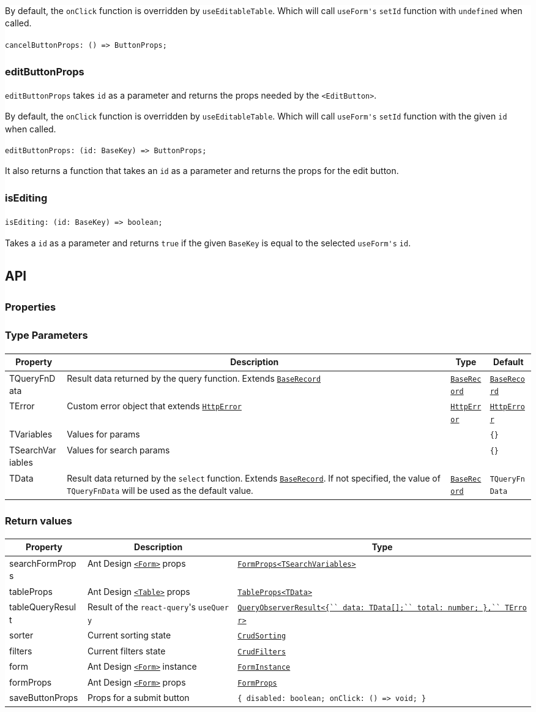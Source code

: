 By default, the `onClick` function is overridden by `useEditableTable`. Which will call `useForm's` `setId` function with `undefined` when called.

```tsx
cancelButtonProps: () => ButtonProps;
```

### editButtonProps

`editButtonProps` takes `id` as a parameter and returns the props needed by the `<EditButton>`.

By default, the `onClick` function is overridden by `useEditableTable`. Which will call `useForm's` `setId` function with the given `id` when called.

```tsx
editButtonProps: (id: BaseKey) => ButtonProps;
```

It also returns a function that takes an `id` as a parameter and returns the props for the edit button.

### isEditing

```tsx
isEditing: (id: BaseKey) => boolean;
```

Takes a `id` as a parameter and returns `true` if the given `BaseKey` is equal to the selected `useForm's` `id`.

## API

### Properties

<PropsTable module="@refinedev/antd/useEditableTable"/>

### Type Parameters

| Property         | Description                                                                                                                                                         | Type                       | Default                    |
| ---------------- | ------------------------------------------------------------------------------------------------------------------------------------------------------------------- | -------------------------- | -------------------------- |
| TQueryFnData     | Result data returned by the query function. Extends [`BaseRecord`][baserecord]                                                                                      | [`BaseRecord`][baserecord] | [`BaseRecord`][baserecord] |
| TError           | Custom error object that extends [`HttpError`][httperror]                                                                                                           | [`HttpError`][httperror]   | [`HttpError`][httperror]   |
| TVariables       | Values for params                                                                                                                                                   |                            | `{}`                       |
| TSearchVariables | Values for search params                                                                                                                                            |                            | `{}`                       |
| TData            | Result data returned by the `select` function. Extends [`BaseRecord`][baserecord]. If not specified, the value of `TQueryFnData` will be used as the default value. | [`BaseRecord`][baserecord] | `TQueryFnData`             |

### Return values

| Property          | Description                                             | Type                                                                                 |
| ----------------- | ------------------------------------------------------- | ------------------------------------------------------------------------------------ |
| searchFormProps   | Ant Design [`<Form>`][form] props                       | [`FormProps<TSearchVariables>`][form]                                                |
| tableProps        | Ant Design [`<Table>`][table] props                     | [`TableProps<TData>`][table]                                                         |
| tableQueryResult  | Result of the `react-query`'s `useQuery`                | [` QueryObserverResult<{`` data: TData[];`` total: number; },`` TError> `][usequery] |
| sorter            | Current sorting state                                   | [`CrudSorting`][crudsorting]                                                         |
| filters           | Current filters state                                   | [`CrudFilters`][crudfilters]                                                         |
| form              | Ant Design [`<Form>`][form] instance                    | [`FormInstance`][forminstance]                                                       |
| formProps         | Ant Design [`<Form>`][form] props                       | [`FormProps`][form]                                                                  |
| saveButtonProps   | Props for a submit button                               | `{ disabled: boolean; onClick: () => void; }`                                        |

[table]: https://ant.design/components/table/#API
[form]: https://ant.design/components/form/#API
[useform]: /docs/ui-integrations/ant-design/hooks/use-table
[usetable]: /docs/ui-integrations/ant-design/hooks/use-table
[usequery]: https://react-query.tanstack.com/reference/useQuery
[usemutation]: https://react-query.tanstack.com/reference/useMutation
[baserecord]: /docs/core/interface-references#baserecord
[basekey]: /docs/core/interface-references#basekey
[crudsorting]: /docs/core/interface-references#crudsorting
[crudfilters]: /docs/core/interface-references#crudfilters
[httperror]: /docs/core/interface-references#httperror
[table search]: /advanced-tutorials/search/table-search.md
[table.column]: https://ant.design/components/table/#Column
[forminstance]: https://ant.design/components/form/#FormInstance